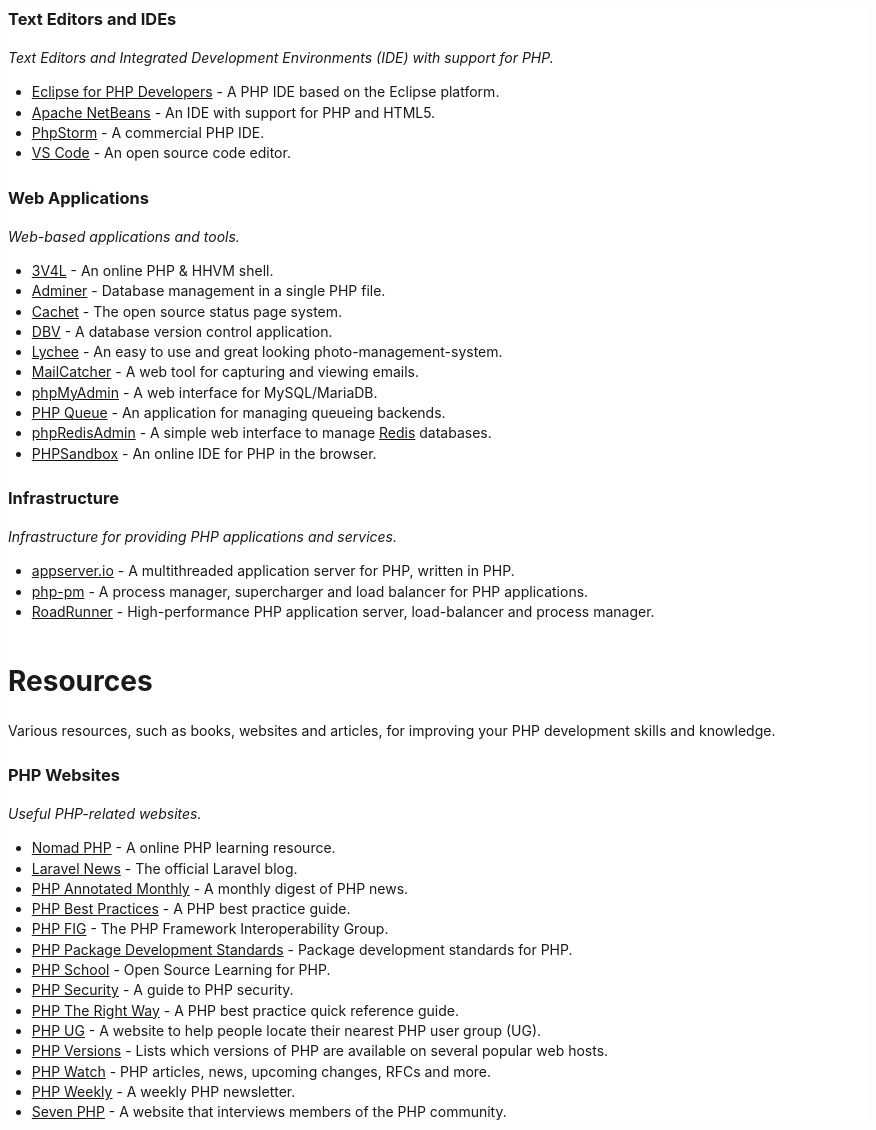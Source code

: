 ### Text Editors and IDEs
*Text Editors and Integrated Development Environments (IDE) with support for PHP.*

* [Eclipse for PHP Developers](https://www.eclipse.org/downloads/) - A PHP IDE based on the Eclipse platform.
* [Apache NetBeans](https://netbeans.apache.org/) - An IDE with support for PHP and HTML5.
* [PhpStorm](https://www.jetbrains.com/phpstorm/) - A commercial PHP IDE.
* [VS Code](https://code.visualstudio.com/) - An open source code editor.

### Web Applications
*Web-based applications and tools.*

* [3V4L](https://3v4l.org/) - An online PHP & HHVM shell.
* [Adminer](https://www.adminer.org/) - Database management in a single PHP file.
* [Cachet](https://github.com/cachethq/cachet) - The open source status page system.
* [DBV](https://github.com/victorstanciu/dbv) - A database version control application.
* [Lychee](https://github.com/electerious/Lychee) - An easy to use and great looking photo-management-system.
* [MailCatcher](https://github.com/sj26/mailcatcher) - A web tool for capturing and viewing emails.
* [phpMyAdmin](https://github.com/phpmyadmin/phpmyadmin) - A web interface for MySQL/MariaDB.
* [PHP Queue](https://github.com/CoderKungfu/php-queue) - An application for managing queueing backends.
* [phpRedisAdmin](https://github.com/ErikDubbelboer/phpRedisAdmin) - A simple web interface to manage [Redis](https://redis.io/) databases.
* [PHPSandbox](https://phpsandbox.io) - An online IDE for PHP in the browser.

### Infrastructure
*Infrastructure for providing PHP applications and services.*

* [appserver.io](https://github.com/appserver-io/appserver) - A multithreaded application server for PHP, written in PHP.
* [php-pm](https://github.com/php-pm/php-pm) - A process manager, supercharger and load balancer for PHP applications.
* [RoadRunner](https://github.com/roadrunner-server/roadrunner) - High-performance PHP application server, load-balancer and process manager.

# Resources
Various resources, such as books, websites and articles, for improving your PHP development skills and knowledge.

### PHP Websites
*Useful PHP-related websites.*

* [Nomad PHP](https://nomadphp.com/) - A online PHP learning resource.
* [Laravel News](https://laravel-news.com/) - The official Laravel blog.
* [PHP Annotated Monthly](https://blog.jetbrains.com/phpstorm/tag/php-annotated-monthly/) - A monthly digest of PHP news.
* [PHP Best Practices](https://phpbestpractices.org/) - A PHP best practice guide.
* [PHP FIG](https://www.php-fig.org/) - The PHP Framework Interoperability Group.
* [PHP Package Development Standards](http://php-pds.com) - Package development standards for PHP.
* [PHP School](https://www.phpschool.io/) - Open Source Learning for PHP.
* [PHP Security](https://phpsecurity.readthedocs.io/en/latest/index.html) - A guide to PHP security.
* [PHP The Right Way](https://phptherightway.com/) - A PHP best practice quick reference guide.
* [PHP UG](https://php.ug) - A website to help people locate their nearest PHP user group (UG).
* [PHP Versions](http://phpversions.info/) - Lists which versions of PHP are available on several popular web hosts.
* [PHP Watch](https://php.watch/) - PHP articles, news, upcoming changes, RFCs and more.
* [PHP Weekly](https://www.phpweekly.com/archive.html) - A weekly PHP newsletter.
* [Seven PHP](https://7php.com/) - A website that interviews members of the PHP community.
